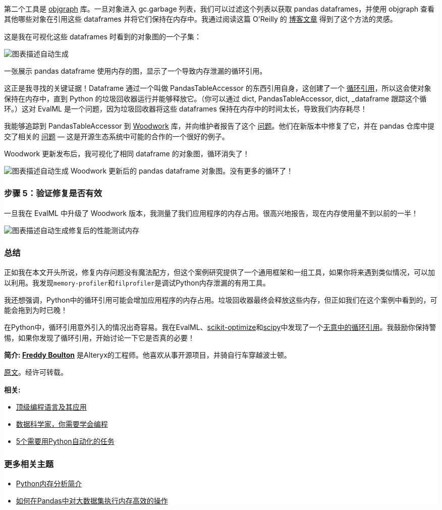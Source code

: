 第二个工具是 [objgraph](https://pypi.org/project/objgraph/) 库。一旦对象进入 gc.garbage 列表，我们可以过滤这个列表以获取 pandas dataframes，并使用 objgraph 查看其他哪些对象在引用这些 dataframes 并将它们保持在内存中。我通过阅读这篇 O'Reilly 的 [博客文章](https://www.oreilly.com/library/view/python-cookbook/0596001673/ch14s10.html) 得到了这个方法的灵感。

这是我在可视化这些 dataframes 时看到的对象图的一个子集：

![图表描述自动生成](../Images/20a8329f59226382469b80a7194f1839.png)

一张展示 pandas dataframe 使用内存的图，显示了一个导致内存泄漏的循环引用。

这正是我寻找的关键证据！Dataframe 通过一个叫做 PandasTableAccessor 的东西引用自身，这创建了一个 [循环引用](https://en.wikipedia.org/wiki/Circular_reference)，所以这会使对象保持在内存中，直到 Python 的垃圾回收器运行并能够释放它。（你可以通过 dict, PandasTableAccessor, dict, _dataframe 跟踪这个循环。）这对 EvalML 是一个问题，因为垃圾回收器将这些 dataframes 保持在内存中的时间太长，导致我们内存耗尽！

我能够追踪到 PandasTableAccessor 到 [Woodwork](https://woodwork.alteryx.com/en/stable/) 库，并向维护者报告了这个 [问题](https://github.com/alteryx/woodwork/issues/880)。他们在新版本中修复了它，并在 pandas 仓库中提交了相关的 [问题](https://github.com/pandas-dev/pandas/issues/41357) — 这是开源生态系统中可能的合作的一个很好的例子。

Woodwork 更新发布后，我可视化了相同 dataframe 的对象图，循环消失了！

![图表描述自动生成](../Images/5e263655619062aa7c19fc4758280201.png) Woodwork 更新后的 pandas dataframe 对象图。没有更多的循环了！

### **步骤 5：验证修复是否有效**

一旦我在 EvalML 中升级了 Woodwork 版本，我测量了我们应用程序的内存占用。很高兴地报告，现在内存使用量不到以前的一半！

![图表描述自动生成](../Images/91321f74711571f99421d7a0e9e70fb7.png)修复后的性能测试内存

### **总结**

正如我在本文开头所说，修复内存问题没有魔法配方，但这个案例研究提供了一个通用框架和一组工具，如果你将来遇到类似情况，可以加以利用。我发现`memory-profiler`和`filprofiler`是调试Python内存泄漏的有用工具。

我还想强调，Python中的循环引用可能会增加应用程序的内存占用。垃圾回收器最终会释放这些内存，但正如我们在这个案例中看到的，可能会拖到为时已晚！

在Python中，循环引用意外引入的情况出奇容易。我在EvalML、[scikit-optimize](https://github.com/scikit-optimize/scikit-optimize/issues/1028)和[scipy](https://github.com/scipy/scipy/issues/13986)中发现了一个[无意中的循环引用](https://github.com/alteryx/evalml/issues/2226)。我鼓励你保持警惕，如果你发现了循环引用，开始讨论一下它是否真的必要！

**简介: [Freddy Boulton](https://innovation.alteryx.com/author/freddy/)** 是Alteryx的工程师。他喜欢从事开源项目，并骑自行车穿越波士顿。

[原文](https://innovation.alteryx.com/how-to-troubleshoot-memory-problems-in-python/)。经许可转载。

**相关:**

+   [顶级编程语言及其应用](/2021/05/top-programming-languages.html)

+   [数据科学家，你需要学会编程](/2021/06/data-scientists-need-know-code.html)

+   [5个需要用Python自动化的任务](/2021/06/5-tasks-automate-python.html)

### 更多相关主题

+   [Python内存分析简介](https://www.kdnuggets.com/introduction-to-memory-profiling-in-python)

+   [如何在Pandas中对大数据集执行内存高效的操作](https://www.kdnuggets.com/how-to-perform-memory-efficient-operations-on-large-datasets-with-pandas)
